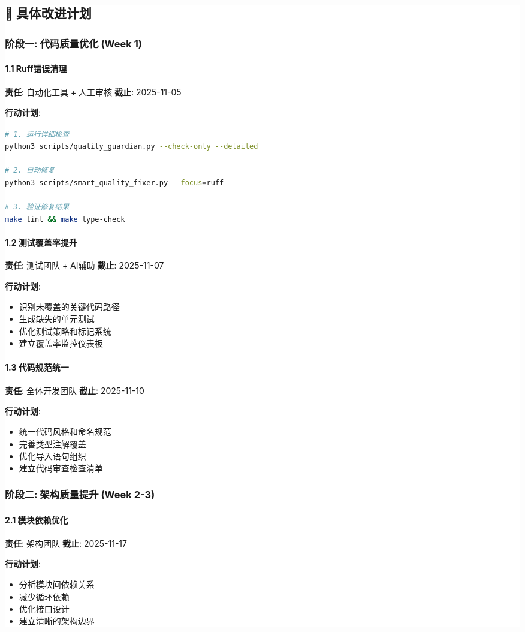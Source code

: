 
## 🔧 具体改进计划

### 阶段一: 代码质量优化 (Week 1)

#### 1.1 Ruff错误清理
**责任**: 自动化工具 + 人工审核
**截止**: 2025-11-05

**行动计划**:
```bash
# 1. 运行详细检查
python3 scripts/quality_guardian.py --check-only --detailed

# 2. 自动修复
python3 scripts/smart_quality_fixer.py --focus=ruff

# 3. 验证修复结果
make lint && make type-check
```

#### 1.2 测试覆盖率提升
**责任**: 测试团队 + AI辅助
**截止**: 2025-11-07

**行动计划**:
- 识别未覆盖的关键代码路径
- 生成缺失的单元测试
- 优化测试策略和标记系统
- 建立覆盖率监控仪表板

#### 1.3 代码规范统一
**责任**: 全体开发团队
**截止**: 2025-11-10

**行动计划**:
- 统一代码风格和命名规范
- 完善类型注解覆盖
- 优化导入语句组织
- 建立代码审查检查清单

### 阶段二: 架构质量提升 (Week 2-3)

#### 2.1 模块依赖优化
**责任**: 架构团队
**截止**: 2025-11-17

**行动计划**:
- 分析模块间依赖关系
- 减少循环依赖
- 优化接口设计
- 建立清晰的架构边界
